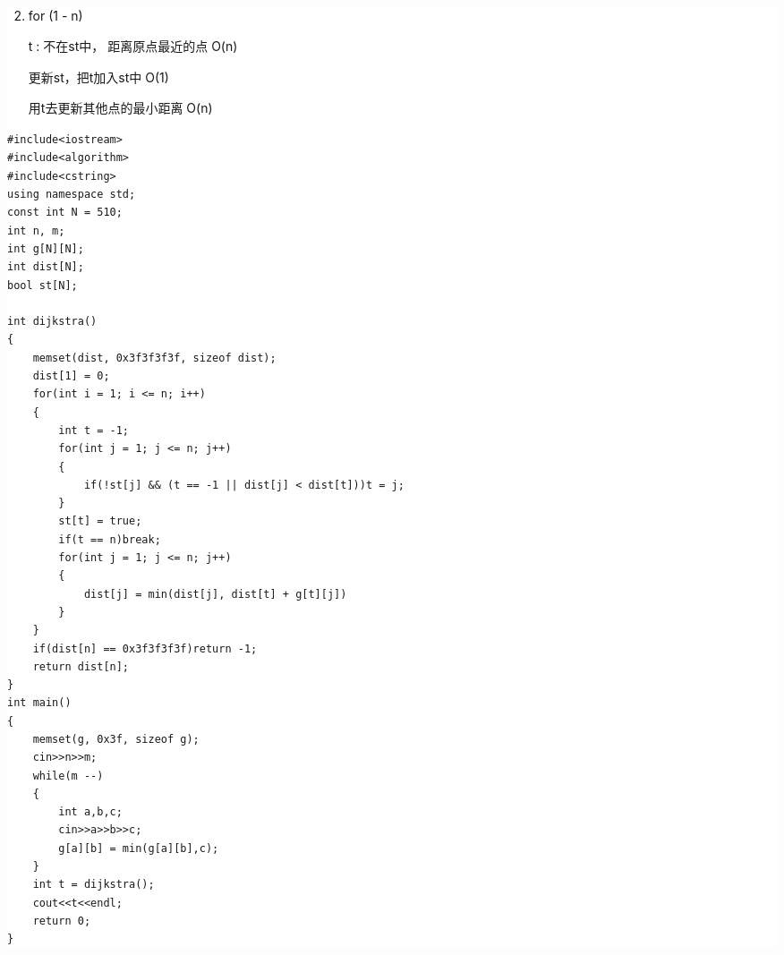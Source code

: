 2. for (1 - n)

   t : 不在st中， 距离原点最近的点       O(n)

   更新st，把t加入st中                           O(1)

   用t去更新其他点的最小距离              O(n)

```
#include<iostream>
#include<algorithm>
#include<cstring>
using namespace std;
const int N = 510;
int n, m;
int g[N][N];
int dist[N];
bool st[N];

int dijkstra()
{
    memset(dist, 0x3f3f3f3f, sizeof dist);
    dist[1] = 0;
    for(int i = 1; i <= n; i++)
    {
        int t = -1;
        for(int j = 1; j <= n; j++)
        {
            if(!st[j] && (t == -1 || dist[j] < dist[t]))t = j;
        }
        st[t] = true;
        if(t == n)break;
        for(int j = 1; j <= n; j++)
        {
            dist[j] = min(dist[j], dist[t] + g[t][j])
        }
    }
    if(dist[n] == 0x3f3f3f3f)return -1;
    return dist[n];
}
int main()
{
    memset(g, 0x3f, sizeof g);
    cin>>n>>m;
    while(m --)
    {
        int a,b,c;
        cin>>a>>b>>c;
        g[a][b] = min(g[a][b],c);
    }
    int t = dijkstra();
    cout<<t<<endl;
    return 0;
}
```
